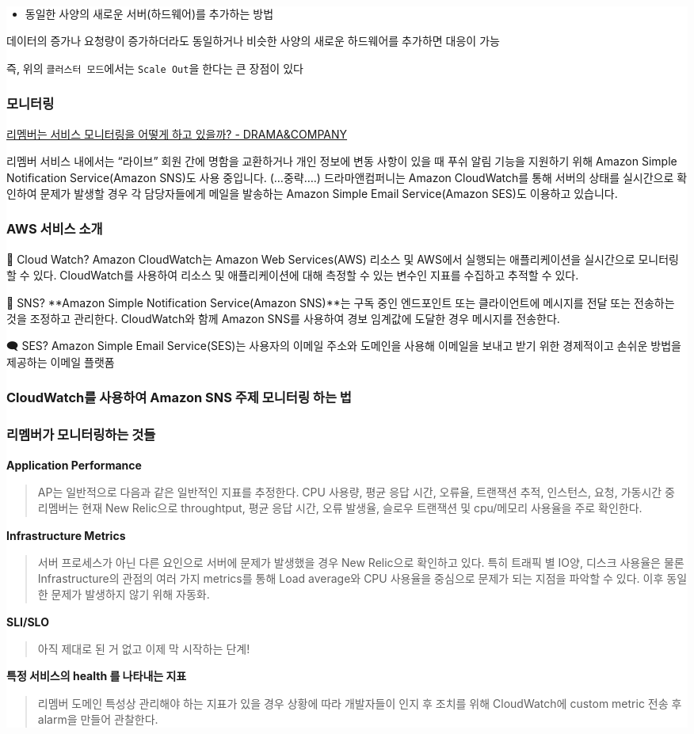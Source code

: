 - 동일한 사양의 새로운 서버(하드웨어)를 추가하는 방법

데이터의 증가나 요청량이 증가하더라도 동일하거나 비슷한 사양의 새로운 하드웨어를 추가하면 대응이 가능

즉, 위의 `클러스터 모드`에서는 `Scale Out`을 한다는 큰 장점이 있다 

### 모니터링
[리멤버는 서비스 모니터링을 어떻게 하고 있을까? - DRAMA&COMPANY](https://blog.dramancompany.com/2022/06/how-remember-monitors/)

리멤버 서비스 내에서는 “라이브” 회원 간에 명함을 교환하거나 개인 정보에 변동 사항이 있을 때 푸쉬 알림 기능을 지원하기 위해 Amazon Simple Notification Service(Amazon SNS)도 사용 중입니다. (…중략….) 드라마앤컴퍼니는 Amazon CloudWatch를 통해 서버의 상태를 실시간으로 확인하여 문제가 발생할 경우 각 담당자들에게 메일을 발송하는 Amazon Simple Email Service(Amazon SES)도 이용하고 있습니다.

### AWS 서비스 소개


👀 Cloud Watch?
Amazon CloudWatch는 Amazon Web Services(AWS) 리소스 및 AWS에서 실행되는 애플리케이션을 실시간으로 모니터링 할 수 있다. CloudWatch를 사용하여 리소스 및 애플리케이션에 대해 측정할 수 있는 변수인 지표를 수집하고 추적할 수 있다.




💬 SNS?
**Amazon Simple Notification Service(Amazon SNS)**는 구독 중인 엔드포인트 또는 클라이언트에 메시지를 전달 또는 전송하는 것을 조정하고 관리한다. CloudWatch와 함께 Amazon SNS를 사용하여 경보 임계값에 도달한 경우 메시지를 전송한다.




🗨️ SES?
Amazon Simple Email Service(SES)는 사용자의 이메일 주소와 도메인을 사용해 이메일을 보내고 받기 위한 경제적이고 손쉬운 방법을 제공하는 이메일 플랫폼



### CloudWatch를 사용하여 Amazon SNS 주제 모니터링 하는 법

### 리멤버가 모니터링하는 것들

****Application Performance****

> AP는 일반적으로 다음과 같은 일반적인 지표를 추정한다. CPU 사용량, 평균 응답 시간, 오류율, 트랜잭션 추적, 인스턴스, 요청, 가동시간 중 리멤버는 현재 New Relic으로 throughtput, 평균 응답 시간, 오류 발생율, 슬로우 트랜잭션 및 cpu/메모리 사용율을 주로 확인한다.
> 

****Infrastructure Metrics****

> 서버 프로세스가 아닌 다른 요인으로 서버에 문제가 발생했을 경우 New Relic으로 확인하고 있다. 특히 트래픽 별 IO양, 디스크 사용율은 물론 Infrastructure의 관점의 여러 가지 metrics를 통해 Load average와 CPU 사용율을 중심으로 문제가 되는 지점을 파악할 수 있다. 이후 동일한 문제가 발생하지 않기 위해 자동화.
> 

****SLI/SLO****

> 아직 제대로 된 거 없고 이제 막 시작하는 단계!
> 

**특정 서비스의 health 를 나타내는 지표**

> 리멤버 도메인 특성상 관리해야 하는 지표가 있을 경우 상황에 따라 개발자들이 인지 후 조치를 위해 CloudWatch에 custom metric 전송 후 alarm을 만들어 관찰한다.
> 
